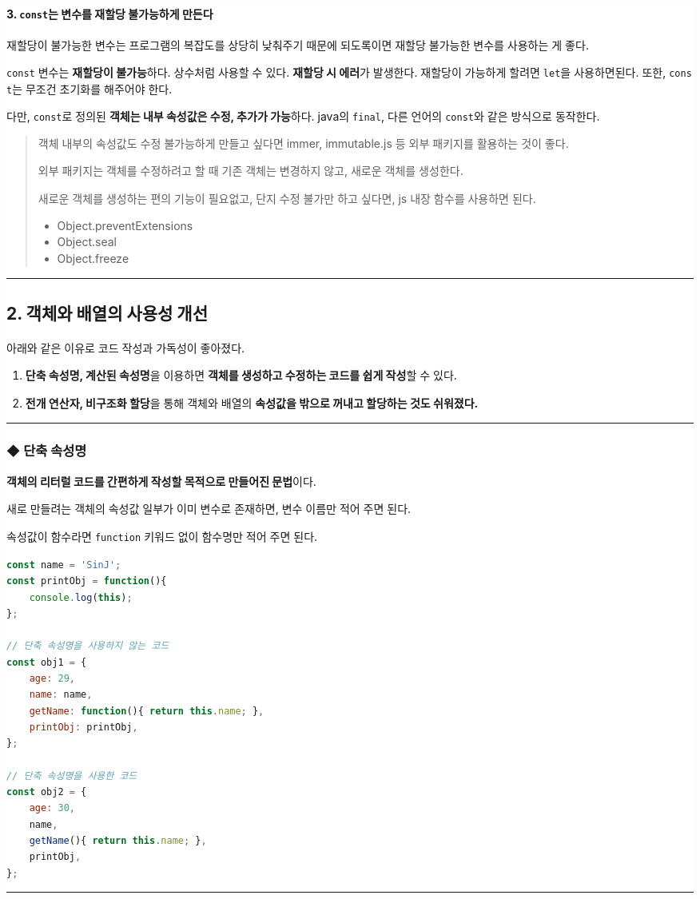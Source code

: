 

#### 3. `const`는 변수를 재할당 불가능하게 만든다

재할당이 불가능한 변수는 프로그램의 복잡도를 상당히 낮춰주기 때문에 되도록이면 재할당 불가능한 변수를 사용하는 게 좋다.

`const` 변수는 **재할당이 불가능**하다. 상수처럼 사용할 수 있다. **재할당 시 에러**가 발생한다. 재할당이 가능하게 할려면 `let`을 사용하면된다. 또한, `const`는 무조건 초기화를 해주어야 한다.

다만, `const`로 정의된 **객체는 내부 속성값은 수정, 추가가 가능**하다. java의 `final`, 다른 언어의 `const`와 같은 방식으로 동작한다.

> 객체 내부의 속성값도 수정 불가능하게 만들고 싶다면 immer, immutable.js 등 외부 패키지를 활용하는 것이 좋다.
>
> 외부 패키지는 객체를 수정하려고 할 때 기존 객체는 변경하지 않고, 새로운 객체를 생성한다.
>
> 새로운 객체를 생성하는 편의 기능이 필요없고, 단지 수정 불가만 하고 싶다면, js 내장 함수를 사용하면 된다.
>
> - Object.preventExtensions
> - Object.seal
> - Object.freeze

---



## 2. 객체와 배열의 사용성 개선

아래와 같은 이유로 코드 작성과 가독성이 좋아졌다.

1. **단축 속성명, 계산된 속성명**을 이용하면 **객체를 생성하고 수정하는 코드를 쉽게 작성**할 수 있다.

2. **전개 연산자, 비구조화 할당**을 통해 객체와 배열의 **속성값을 밖으로 꺼내고 할당하는 것도 쉬워졌다.**

---



### ◆ 단축 속성명

**객체의 리터럴 코드를 간편하게 작성할 목적으로 만들어진 문법**이다.

새로 만들려는 객체의 속성값 일부가 이미 변수로 존재하면, 변수 이름만 적어 주면 된다.

속성값이 함수라면 `function` 키워드 없이 함수명만 적어 주면 된다.

```js
const name = 'SinJ';
const printObj = function(){
	console.log(this);
};

// 단축 속성명을 사용하지 않는 코드
const obj1 = {
    age: 29,
    name: name,
	getName: function(){ return this.name; },
    printObj: printObj,
};

// 단축 속성명을 사용한 코드
const obj2 = {
    age: 30,
    name,
	getName(){ return this.name; },
    printObj,
};
```

---